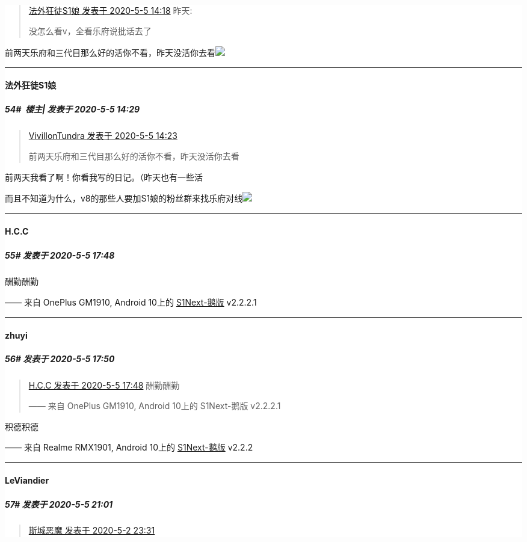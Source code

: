 
<blockquote><a href="httphttps://bbs.saraba1st.com/2b/forum.php?mod=redirect&amp;goto=findpost&amp;pid=47309172&amp;ptid=1930621" target="_blank">法外狂徒S1娘 发表于 2020-5-5 14:18</a>
昨天:

没怎么看v，全看乐府说批话去了</blockquote>
前两天乐府和三代目那么好的活你不看，昨天没活你去看<img src="https://static.saraba1st.com/image/smiley/face2017/018.png" referrerpolicy="no-referrer">


-----

####  法外狂徒S1娘  
##### 54#         楼主| 发表于 2020-5-5 14:29


<blockquote><a href="httphttps://bbs.saraba1st.com/2b/forum.php?mod=redirect&amp;goto=findpost&amp;pid=47309208&amp;ptid=1930621" target="_blank">VivillonTundra 发表于 2020-5-5 14:23</a>

前两天乐府和三代目那么好的活你不看，昨天没活你去看</blockquote>
前两天我看了啊！你看我写的日记。（昨天也有一些活

而且不知道为什么，v8的那些人要加S1娘的粉丝群来找乐府对线<img src="https://static.saraba1st.com/image/smiley/face2017/109.png" referrerpolicy="no-referrer">


-----

####  H.C.C  
##### 55#       发表于 2020-5-5 17:48


酬勤酬勤

—— 来自 OnePlus GM1910, Android 10上的 [S1Next-鹅版](https://github.com/ykrank/S1-Next/releases) v2.2.2.1


-----

####  zhuyi  
##### 56#       发表于 2020-5-5 17:50


<blockquote><a href="httphttps://bbs.saraba1st.com/2b/forum.php?mod=redirect&amp;goto=findpost&amp;pid=47310983&amp;ptid=1930621" target="_blank">H.C.C 发表于 2020-5-5 17:48</a>
酬勤酬勤

—— 来自 OnePlus GM1910, Android 10上的 S1Next-鹅版 v2.2.2.1</blockquote>
积德积德

—— 来自 Realme RMX1901, Android 10上的 [S1Next-鹅版](https://github.com/ykrank/S1-Next/releases) v2.2.2


-----

####  LeViandier  
##### 57#       发表于 2020-5-5 21:01


<blockquote><a href="httphttps://bbs.saraba1st.com/2b/forum.php?mod=redirect&amp;goto=findpost&amp;pid=47284756&amp;ptid=1930621" target="_blank">斯城恶魔 发表于 2020-5-2 23:31</a>
